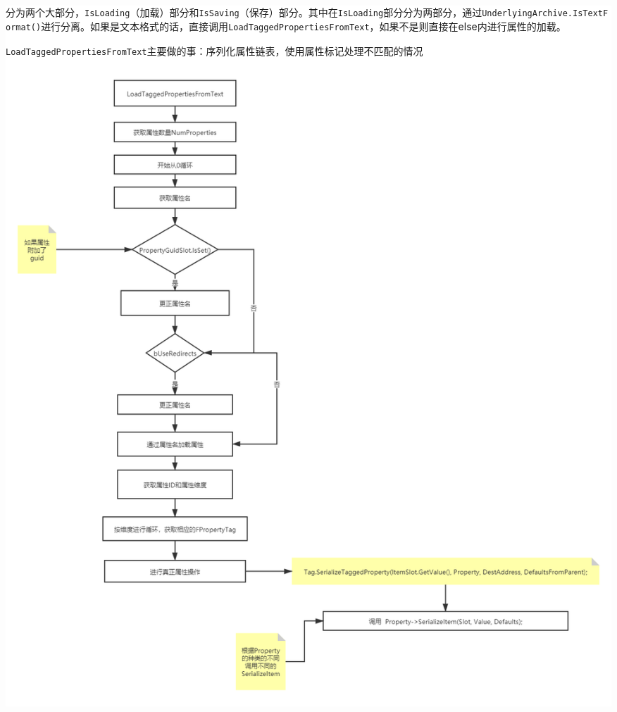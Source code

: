分为两个大部分，`IsLoading`（加载）部分和`IsSaving`（保存）部分。其中在`IsLoading`部分分为两部分，通过`UnderlyingArchive.IsTextFormat()`进行分离。如果是文本格式的话，直接调用`LoadTaggedPropertiesFromText`，如果不是则直接在else内进行属性的加载。

`LoadTaggedPropertiesFromText`主要做的事：序列化属性链表，使用属性标记处理不匹配的情况

![](https://github.com/whukxggx/ue4_doc/blob/master/LoadTaggedPropertiesFromText.png?raw=true)
